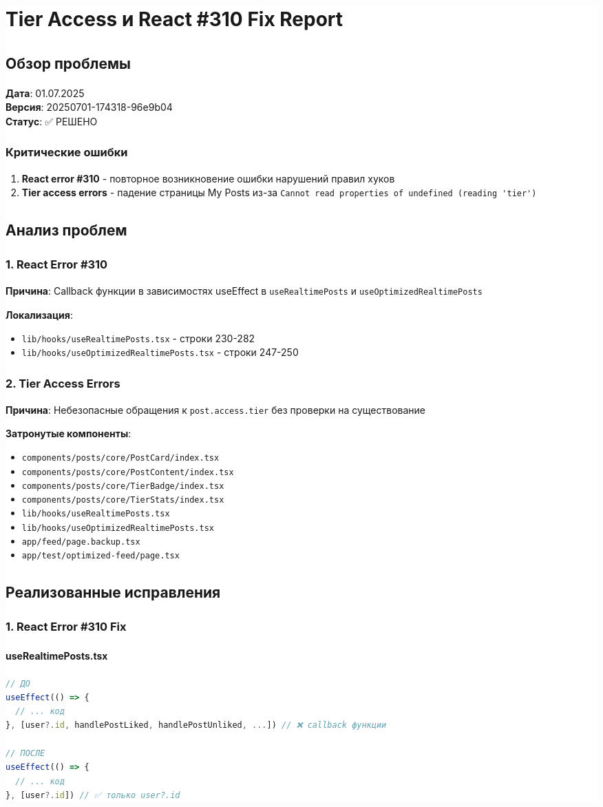 # Tier Access и React #310 Fix Report

## Обзор проблемы

**Дата**: 01.07.2025  
**Версия**: 20250701-174318-96e9b04  
**Статус**: ✅ РЕШЕНО  

### Критические ошибки
1. **React error #310** - повторное возникновение ошибки нарушений правил хуков
2. **Tier access errors** - падение страницы My Posts из-за `Cannot read properties of undefined (reading 'tier')`

## Анализ проблем

### 1. React Error #310
**Причина**: Callback функции в зависимостях useEffect в `useRealtimePosts` и `useOptimizedRealtimePosts`

**Локализация**: 
- `lib/hooks/useRealtimePosts.tsx` - строки 230-282
- `lib/hooks/useOptimizedRealtimePosts.tsx` - строки 247-250

### 2. Tier Access Errors
**Причина**: Небезопасные обращения к `post.access.tier` без проверки на существование

**Затронутые компоненты**:
- `components/posts/core/PostCard/index.tsx`
- `components/posts/core/PostContent/index.tsx`
- `components/posts/core/TierBadge/index.tsx`
- `components/posts/core/TierStats/index.tsx`
- `lib/hooks/useRealtimePosts.tsx`
- `lib/hooks/useOptimizedRealtimePosts.tsx`
- `app/feed/page.backup.tsx`
- `app/test/optimized-feed/page.tsx`

## Реализованные исправления

### 1. React Error #310 Fix

#### useRealtimePosts.tsx
```typescript
// ДО
useEffect(() => {
  // ... код
}, [user?.id, handlePostLiked, handlePostUnliked, ...]) // ❌ callback функции

// ПОСЛЕ
useEffect(() => {
  // ... код
}, [user?.id]) // ✅ только user?.id
```
